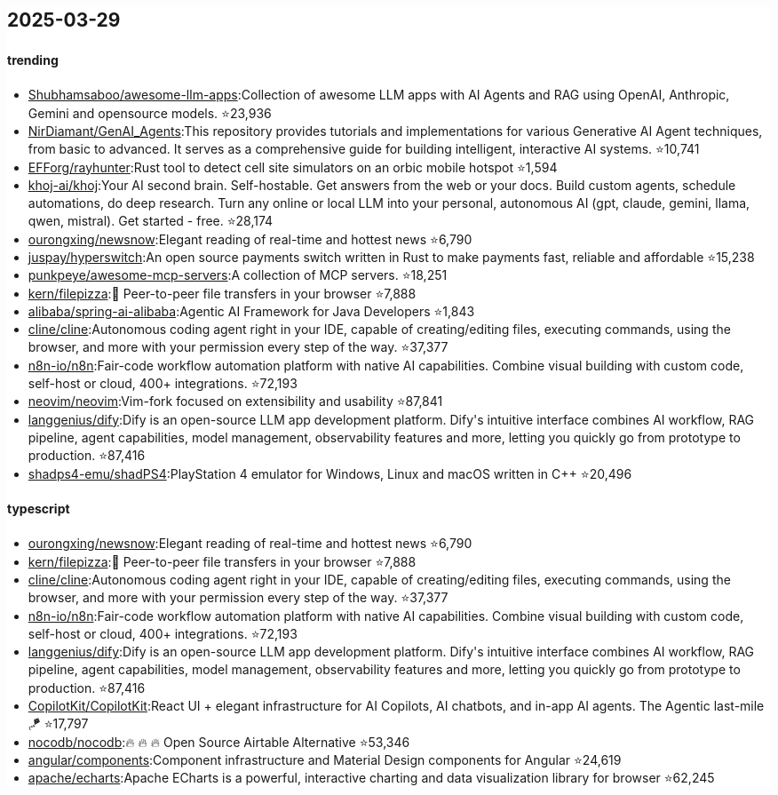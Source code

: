 ## 2025-03-29

#### trending
* [Shubhamsaboo/awesome-llm-apps](https://github.com/Shubhamsaboo/awesome-llm-apps):Collection of awesome LLM apps with AI Agents and RAG using OpenAI, Anthropic, Gemini and opensource models. ⭐23,936
* [NirDiamant/GenAI_Agents](https://github.com/NirDiamant/GenAI_Agents):This repository provides tutorials and implementations for various Generative AI Agent techniques, from basic to advanced. It serves as a comprehensive guide for building intelligent, interactive AI systems. ⭐10,741
* [EFForg/rayhunter](https://github.com/EFForg/rayhunter):Rust tool to detect cell site simulators on an orbic mobile hotspot ⭐1,594
* [khoj-ai/khoj](https://github.com/khoj-ai/khoj):Your AI second brain. Self-hostable. Get answers from the web or your docs. Build custom agents, schedule automations, do deep research. Turn any online or local LLM into your personal, autonomous AI (gpt, claude, gemini, llama, qwen, mistral). Get started - free. ⭐28,174
* [ourongxing/newsnow](https://github.com/ourongxing/newsnow):Elegant reading of real-time and hottest news ⭐6,790
* [juspay/hyperswitch](https://github.com/juspay/hyperswitch):An open source payments switch written in Rust to make payments fast, reliable and affordable ⭐15,238
* [punkpeye/awesome-mcp-servers](https://github.com/punkpeye/awesome-mcp-servers):A collection of MCP servers. ⭐18,251
* [kern/filepizza](https://github.com/kern/filepizza):🍕 Peer-to-peer file transfers in your browser ⭐7,888
* [alibaba/spring-ai-alibaba](https://github.com/alibaba/spring-ai-alibaba):Agentic AI Framework for Java Developers ⭐1,843
* [cline/cline](https://github.com/cline/cline):Autonomous coding agent right in your IDE, capable of creating/editing files, executing commands, using the browser, and more with your permission every step of the way. ⭐37,377
* [n8n-io/n8n](https://github.com/n8n-io/n8n):Fair-code workflow automation platform with native AI capabilities. Combine visual building with custom code, self-host or cloud, 400+ integrations. ⭐72,193
* [neovim/neovim](https://github.com/neovim/neovim):Vim-fork focused on extensibility and usability ⭐87,841
* [langgenius/dify](https://github.com/langgenius/dify):Dify is an open-source LLM app development platform. Dify's intuitive interface combines AI workflow, RAG pipeline, agent capabilities, model management, observability features and more, letting you quickly go from prototype to production. ⭐87,416
* [shadps4-emu/shadPS4](https://github.com/shadps4-emu/shadPS4):PlayStation 4 emulator for Windows, Linux and macOS written in C++ ⭐20,496

#### typescript
* [ourongxing/newsnow](https://github.com/ourongxing/newsnow):Elegant reading of real-time and hottest news ⭐6,790
* [kern/filepizza](https://github.com/kern/filepizza):🍕 Peer-to-peer file transfers in your browser ⭐7,888
* [cline/cline](https://github.com/cline/cline):Autonomous coding agent right in your IDE, capable of creating/editing files, executing commands, using the browser, and more with your permission every step of the way. ⭐37,377
* [n8n-io/n8n](https://github.com/n8n-io/n8n):Fair-code workflow automation platform with native AI capabilities. Combine visual building with custom code, self-host or cloud, 400+ integrations. ⭐72,193
* [langgenius/dify](https://github.com/langgenius/dify):Dify is an open-source LLM app development platform. Dify's intuitive interface combines AI workflow, RAG pipeline, agent capabilities, model management, observability features and more, letting you quickly go from prototype to production. ⭐87,416
* [CopilotKit/CopilotKit](https://github.com/CopilotKit/CopilotKit):React UI + elegant infrastructure for AI Copilots, AI chatbots, and in-app AI agents. The Agentic last-mile 🪁 ⭐17,797
* [nocodb/nocodb](https://github.com/nocodb/nocodb):🔥 🔥 🔥 Open Source Airtable Alternative ⭐53,346
* [angular/components](https://github.com/angular/components):Component infrastructure and Material Design components for Angular ⭐24,619
* [apache/echarts](https://github.com/apache/echarts):Apache ECharts is a powerful, interactive charting and data visualization library for browser ⭐62,245